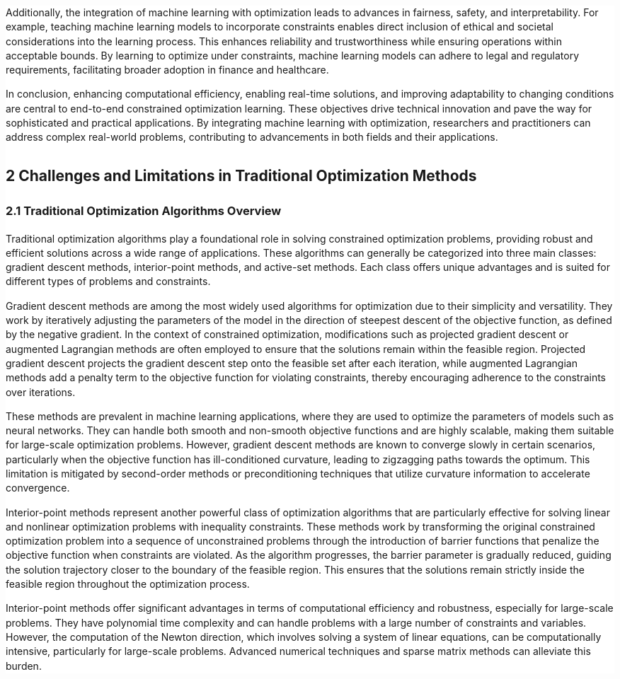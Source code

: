 Additionally, the integration of machine learning with optimization leads to advances in fairness, safety, and interpretability. For example, teaching machine learning models to incorporate constraints enables direct inclusion of ethical and societal considerations into the learning process. This enhances reliability and trustworthiness while ensuring operations within acceptable bounds. By learning to optimize under constraints, machine learning models can adhere to legal and regulatory requirements, facilitating broader adoption in finance and healthcare.

In conclusion, enhancing computational efficiency, enabling real-time solutions, and improving adaptability to changing conditions are central to end-to-end constrained optimization learning. These objectives drive technical innovation and pave the way for sophisticated and practical applications. By integrating machine learning with optimization, researchers and practitioners can address complex real-world problems, contributing to advancements in both fields and their applications.

## 2 Challenges and Limitations in Traditional Optimization Methods

### 2.1 Traditional Optimization Algorithms Overview

Traditional optimization algorithms play a foundational role in solving constrained optimization problems, providing robust and efficient solutions across a wide range of applications. These algorithms can generally be categorized into three main classes: gradient descent methods, interior-point methods, and active-set methods. Each class offers unique advantages and is suited for different types of problems and constraints.

Gradient descent methods are among the most widely used algorithms for optimization due to their simplicity and versatility. They work by iteratively adjusting the parameters of the model in the direction of steepest descent of the objective function, as defined by the negative gradient. In the context of constrained optimization, modifications such as projected gradient descent or augmented Lagrangian methods are often employed to ensure that the solutions remain within the feasible region. Projected gradient descent projects the gradient descent step onto the feasible set after each iteration, while augmented Lagrangian methods add a penalty term to the objective function for violating constraints, thereby encouraging adherence to the constraints over iterations.

These methods are prevalent in machine learning applications, where they are used to optimize the parameters of models such as neural networks. They can handle both smooth and non-smooth objective functions and are highly scalable, making them suitable for large-scale optimization problems. However, gradient descent methods are known to converge slowly in certain scenarios, particularly when the objective function has ill-conditioned curvature, leading to zigzagging paths towards the optimum. This limitation is mitigated by second-order methods or preconditioning techniques that utilize curvature information to accelerate convergence.

Interior-point methods represent another powerful class of optimization algorithms that are particularly effective for solving linear and nonlinear optimization problems with inequality constraints. These methods work by transforming the original constrained optimization problem into a sequence of unconstrained problems through the introduction of barrier functions that penalize the objective function when constraints are violated. As the algorithm progresses, the barrier parameter is gradually reduced, guiding the solution trajectory closer to the boundary of the feasible region. This ensures that the solutions remain strictly inside the feasible region throughout the optimization process.

Interior-point methods offer significant advantages in terms of computational efficiency and robustness, especially for large-scale problems. They have polynomial time complexity and can handle problems with a large number of constraints and variables. However, the computation of the Newton direction, which involves solving a system of linear equations, can be computationally intensive, particularly for large-scale problems. Advanced numerical techniques and sparse matrix methods can alleviate this burden.
